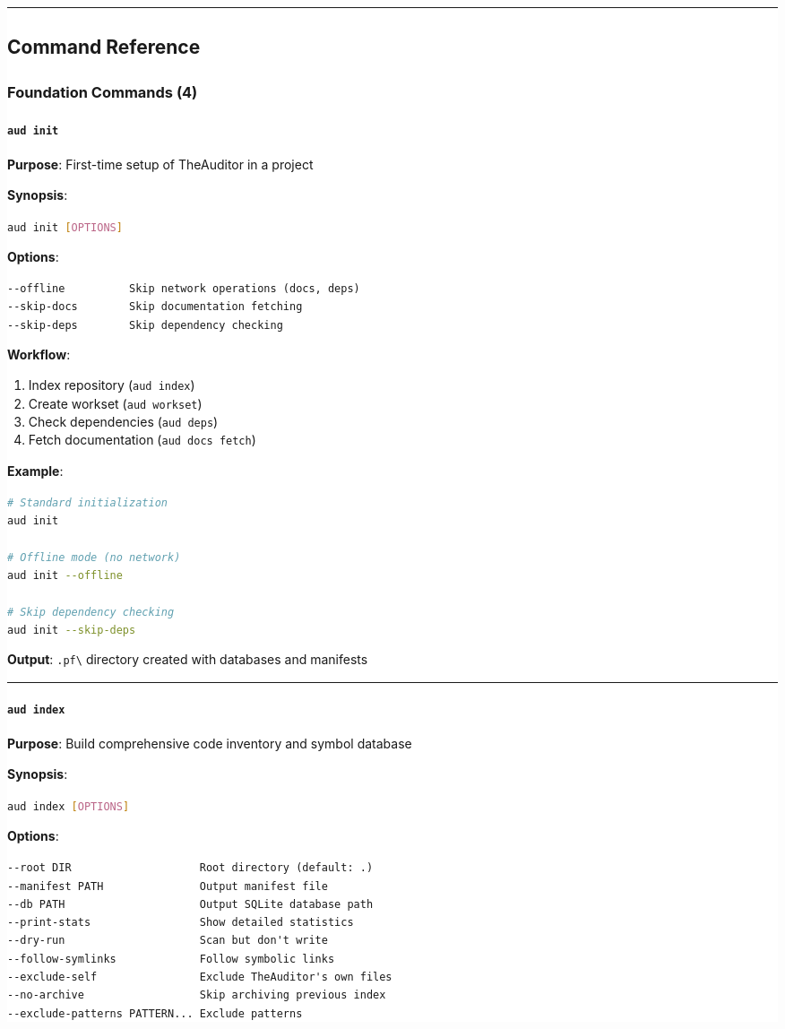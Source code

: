 
---

## Command Reference

### Foundation Commands (4)

#### `aud init`

**Purpose**: First-time setup of TheAuditor in a project

**Synopsis**:
```bash
aud init [OPTIONS]
```

**Options**:
```
--offline          Skip network operations (docs, deps)
--skip-docs        Skip documentation fetching
--skip-deps        Skip dependency checking
```

**Workflow**:
1. Index repository (`aud index`)
2. Create workset (`aud workset`)
3. Check dependencies (`aud deps`)
4. Fetch documentation (`aud docs fetch`)

**Example**:
```bash
# Standard initialization
aud init

# Offline mode (no network)
aud init --offline

# Skip dependency checking
aud init --skip-deps
```

**Output**: `.pf\` directory created with databases and manifests

---

#### `aud index`

**Purpose**: Build comprehensive code inventory and symbol database

**Synopsis**:
```bash
aud index [OPTIONS]
```

**Options**:
```
--root DIR                    Root directory (default: .)
--manifest PATH               Output manifest file
--db PATH                     Output SQLite database path
--print-stats                 Show detailed statistics
--dry-run                     Scan but don't write
--follow-symlinks             Follow symbolic links
--exclude-self                Exclude TheAuditor's own files
--no-archive                  Skip archiving previous index
--exclude-patterns PATTERN... Exclude patterns
```
